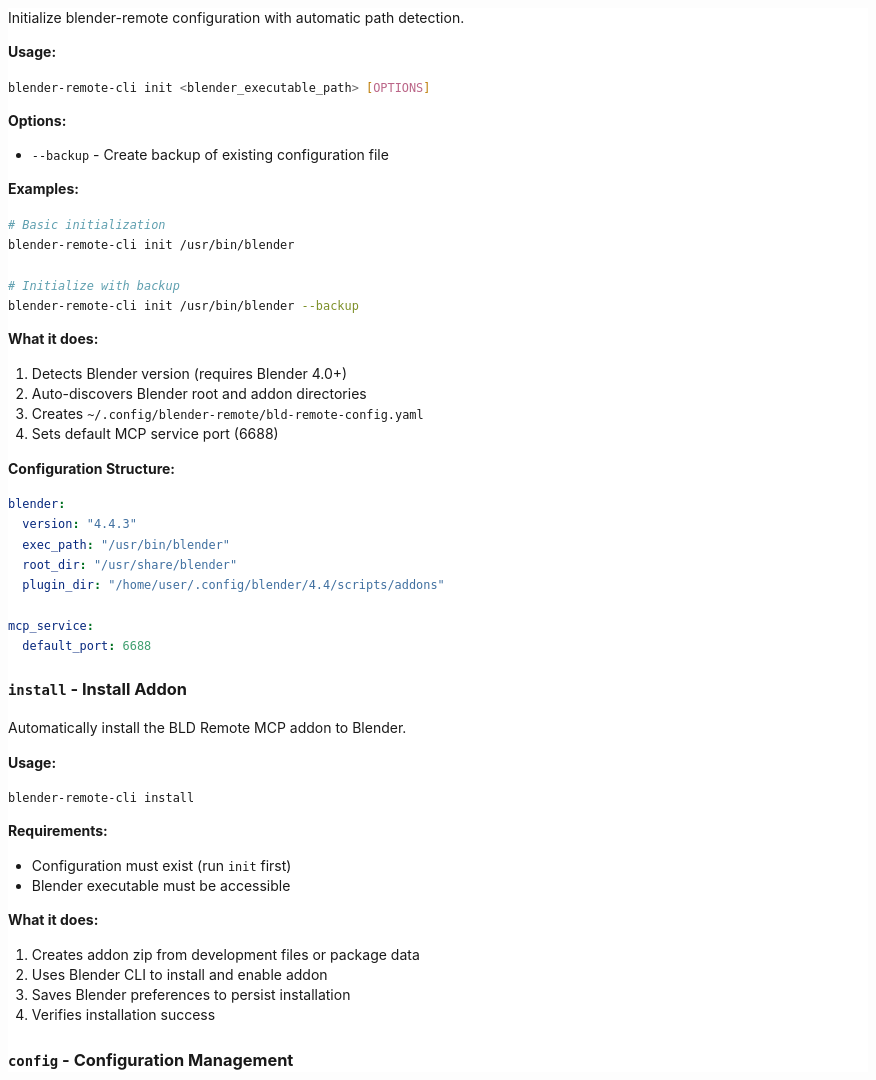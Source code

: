 Initialize blender-remote configuration with automatic path detection.

**Usage:**
```bash
blender-remote-cli init <blender_executable_path> [OPTIONS]
```

**Options:**
- `--backup` - Create backup of existing configuration file

**Examples:**
```bash
# Basic initialization
blender-remote-cli init /usr/bin/blender

# Initialize with backup
blender-remote-cli init /usr/bin/blender --backup
```

**What it does:**
1. Detects Blender version (requires Blender 4.0+)
2. Auto-discovers Blender root and addon directories
3. Creates `~/.config/blender-remote/bld-remote-config.yaml`
4. Sets default MCP service port (6688)

**Configuration Structure:**
```yaml
blender:
  version: "4.4.3"
  exec_path: "/usr/bin/blender"
  root_dir: "/usr/share/blender"
  plugin_dir: "/home/user/.config/blender/4.4/scripts/addons"

mcp_service:
  default_port: 6688
```

### `install` - Install Addon

Automatically install the BLD Remote MCP addon to Blender.

**Usage:**
```bash
blender-remote-cli install
```

**Requirements:**
- Configuration must exist (run `init` first)
- Blender executable must be accessible

**What it does:**
1. Creates addon zip from development files or package data
2. Uses Blender CLI to install and enable addon
3. Saves Blender preferences to persist installation
4. Verifies installation success

### `config` - Configuration Management
